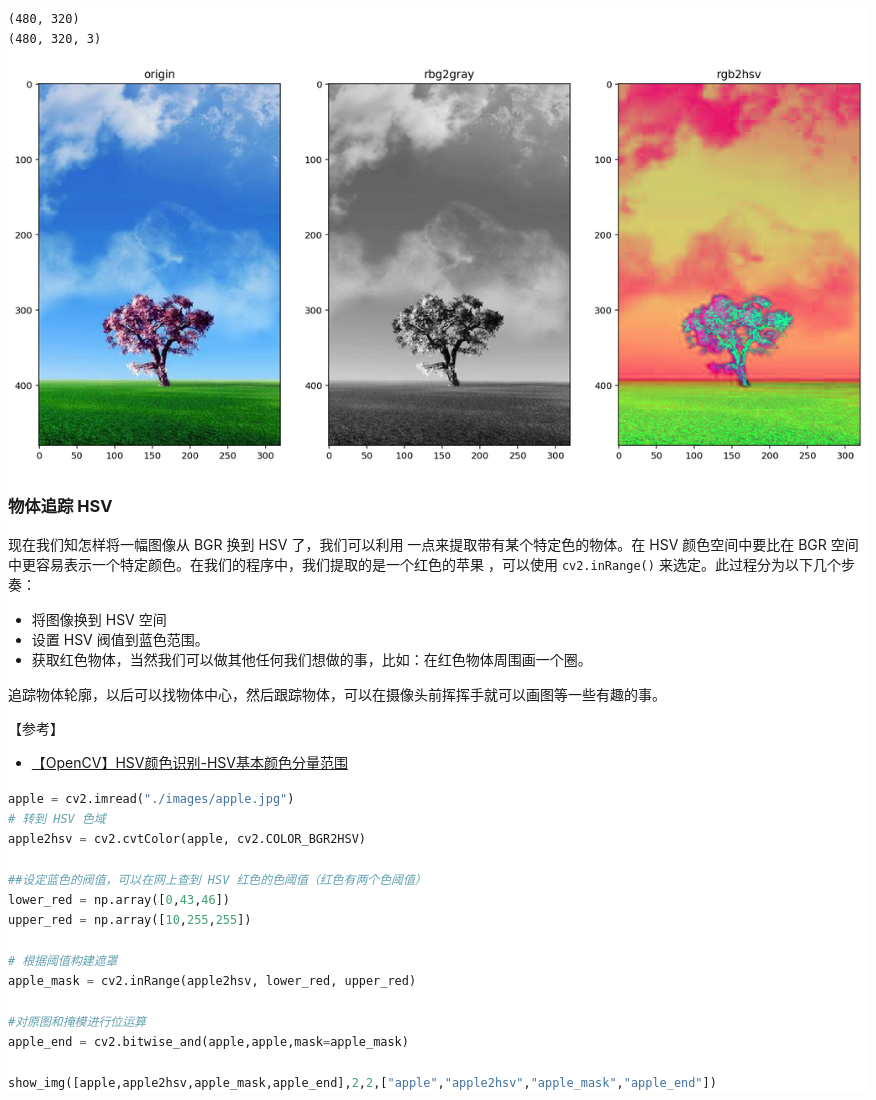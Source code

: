     (480, 320)
    (480, 320, 3)



![png](assets/output_68_1.png)


### 物体追踪 HSV
现在我们知怎样将一幅图像从 BGR 换到 HSV 了，我们可以利用 一点来提取带有某个特定色的物体。在 HSV 颜色空间中要比在 BGR 空间中更容易表示一个特定颜色。在我们的程序中，我们提取的是一个红色的苹果 ，可以使用 `cv2.inRange()` 来选定。此过程分为以下几个步奏：
- 将图像换到 HSV 空间
- 设置 HSV 阀值到蓝色范围。
- 获取红色物体，当然我们可以做其他任何我们想做的事，比如：在红色物体周围画一个圈。

追踪物体轮廓，以后可以找物体中心，然后跟踪物体，可以在摄像头前挥挥手就可以画图等一些有趣的事。


【参考】
- [【OpenCV】HSV颜色识别-HSV基本颜色分量范围](https://blog.csdn.net/Taily_Duan/article/details/51506776)


```python
apple = cv2.imread("./images/apple.jpg")
# 转到 HSV 色域
apple2hsv = cv2.cvtColor(apple, cv2.COLOR_BGR2HSV)

##设定蓝色的阀值，可以在网上查到 HSV 红色的色阈值（红色有两个色阈值）
lower_red = np.array([0,43,46])
upper_red = np.array([10,255,255])

# 根据阈值构建遮罩
apple_mask = cv2.inRange(apple2hsv, lower_red, upper_red)

#对原图和掩模进行位运算
apple_end = cv2.bitwise_and(apple,apple,mask=apple_mask)

show_img([apple,apple2hsv,apple_mask,apple_end],2,2,["apple","apple2hsv","apple_mask","apple_end"])
```
